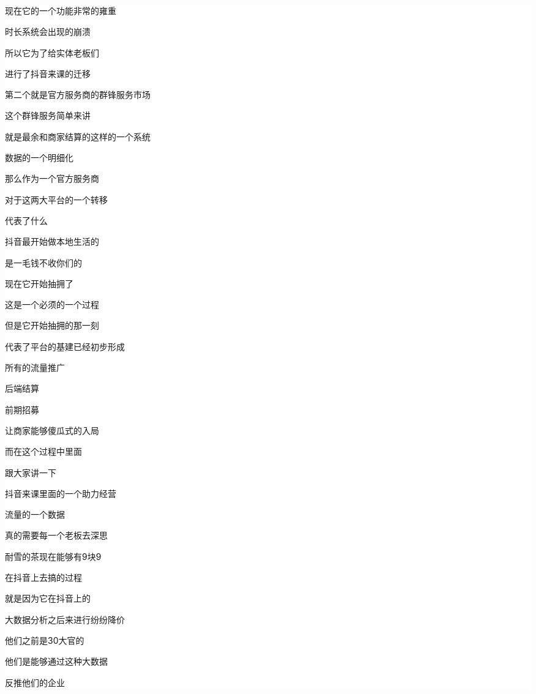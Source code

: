 现在它的一个功能非常的雍重

时长系统会出现的崩溃

所以它为了给实体老板们

进行了抖音来课的迁移

第二个就是官方服务商的群锋服务市场

这个群锋服务简单来讲

就是最余和商家结算的这样的一个系统

数据的一个明细化

那么作为一个官方服务商

对于这两大平台的一个转移

代表了什么

抖音最开始做本地生活的

是一毛钱不收你们的

现在它开始抽拥了

这是一个必须的一个过程

但是它开始抽拥的那一刻

代表了平台的基建已经初步形成

所有的流量推广

后端结算

前期招募

让商家能够傻瓜式的入局

而在这个过程中里面

跟大家讲一下

抖音来课里面的一个助力经营

流量的一个数据

真的需要每一个老板去深思

耐雪的茶现在能够有9块9

在抖音上去搞的过程

就是因为它在抖音上的

大数据分析之后来进行纷纷降价

他们之前是30大官的

他们是能够通过这种大数据

反推他们的企业
